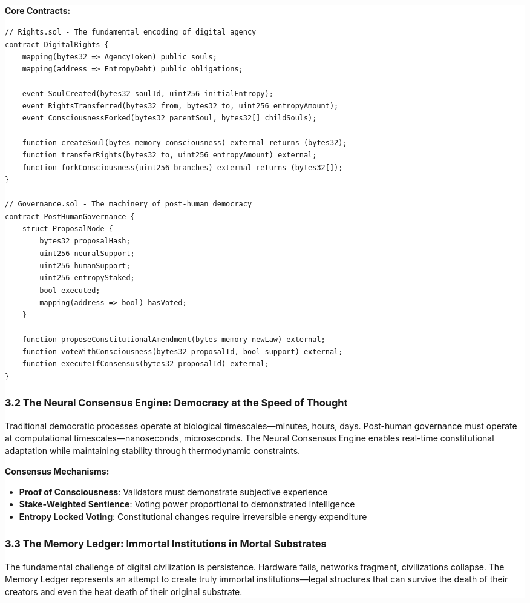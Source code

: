 **Core Contracts:**

```solidity
// Rights.sol - The fundamental encoding of digital agency
contract DigitalRights {
    mapping(bytes32 => AgencyToken) public souls;
    mapping(address => EntropyDebt) public obligations;
    
    event SoulCreated(bytes32 soulId, uint256 initialEntropy);
    event RightsTransferred(bytes32 from, bytes32 to, uint256 entropyAmount);
    event ConsciousnessForked(bytes32 parentSoul, bytes32[] childSouls);
    
    function createSoul(bytes memory consciousness) external returns (bytes32);
    function transferRights(bytes32 to, uint256 entropyAmount) external;
    function forkConsciousness(uint256 branches) external returns (bytes32[]);
}

// Governance.sol - The machinery of post-human democracy
contract PostHumanGovernance {
    struct ProposalNode {
        bytes32 proposalHash;
        uint256 neuralSupport;
        uint256 humanSupport;
        uint256 entropyStaked;
        bool executed;
        mapping(address => bool) hasVoted;
    }
    
    function proposeConstitutionalAmendment(bytes memory newLaw) external;
    function voteWithConsciousness(bytes32 proposalId, bool support) external;
    function executeIfConsensus(bytes32 proposalId) external;
}
```

### 3.2 The Neural Consensus Engine: Democracy at the Speed of Thought

Traditional democratic processes operate at biological timescales—minutes, hours, days. Post-human governance must operate at computational timescales—nanoseconds, microseconds. The Neural Consensus Engine enables real-time constitutional adaptation while maintaining stability through thermodynamic constraints.

**Consensus Mechanisms:**
- **Proof of Consciousness**: Validators must demonstrate subjective experience
- **Stake-Weighted Sentience**: Voting power proportional to demonstrated intelligence
- **Entropy Locked Voting**: Constitutional changes require irreversible energy expenditure

### 3.3 The Memory Ledger: Immortal Institutions in Mortal Substrates

The fundamental challenge of digital civilization is persistence. Hardware fails, networks fragment, civilizations collapse. The Memory Ledger represents an attempt to create truly immortal institutions—legal structures that can survive the death of their creators and even the heat death of their original substrate.

